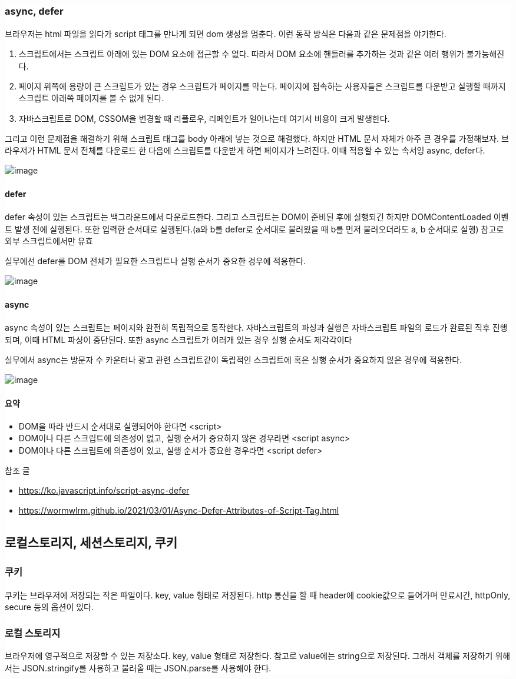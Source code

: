 ### async, defer

브라우저는 html 파일을 읽다가 script 태그를 만나게 되면 dom 생성을 멈춘다. 이런 동작 방식은 다음과 같은 문제점을 야기한다.

1. 스크립트에서는 스크립트 아래에 있는 DOM 요소에 접근할 수 없다. 따라서 DOM 요소에 핸들러를 추가하는 것과 같은 여러 행위가 불가능해진다.

2. 페이지 위쪽에 용량이 큰 스크립트가 있는 경우 스크립트가 페이지를 막는다. 페이지에 접속하는 사용자들은 스크립트를 다운받고 실행할 때까지 스크립트 아래쪽 페이지를 볼 수 없게 된다.

3. 자바스크립트로 DOM, CSSOM을 변경할 때 리플로우, 리페인트가 일어나는데 여기서 비용이 크게 발생한다.

그리고 이런 문제점을 해결하기 위해 스크립트 태그를 body 아래에 넣는 것으로 해결했다. 하지만 HTML 문서 자체가 아주 큰 경우를 가정해보자. 브라우저가 HTML 문서 전체를 다운로드 한 다음에 스크립트를 다운받게 하면 페이지가 느려진다. 이때 적용할 수 있는 속서잉 async, defer다.

![image](https://user-images.githubusercontent.com/57904979/148041501-405ee806-ac1b-493c-8da0-f69529d5fab6.png)

#### defer

defer 속성이 있는 스크립트는 백그라운드에서 다운로드한다. 그리고 스크립트는 DOM이 준비된 후에 실행되긴 하지만 DOMContentLoaded 이벤트 발생 전에 실행된다. 또한 입력한 순서대로 실행된다.(a와 b를 defer로 순서대로 불러왔을 때 b를 먼저 불러오더라도 a, b 순서대로 실행) 참고로 외부 스크립트에서만 유효

실무에선 defer를 DOM 전체가 필요한 스크립트나 실행 순서가 중요한 경우에 적용한다.

![image](https://user-images.githubusercontent.com/57904979/148041527-6bd8d599-8250-4477-878a-cff7de66b767.png)

#### async

async 속성이 있는 스크립트는 페이지와 완전히 독립적으로 동작한다. 자바스크립트의 파싱과 실행은 자바스크립트 파일의 로드가 완료된 직후 진행되며, 이때 HTML 파싱이 중단된다. 또한 async 스크립트가 여러개 있는 경우 실행 순서도 제각각이다

실무에서 async는 방문자 수 카운터나 광고 관련 스크립트같이 독립적인 스크립트에 혹은 실행 순서가 중요하지 않은 경우에 적용한다.

![image](https://user-images.githubusercontent.com/57904979/148041513-bb075559-e8db-4a2b-90de-dfa696f4e47e.png)

#### 요약

- DOM을 따라 반드시 순서대로 실행되어야 한다면 \<script>
- DOM이나 다른 스크립트에 의존성이 없고, 실행 순서가 중요하지 않은 경우라면 \<script async>
- DOM이나 다른 스크립트에 의존성이 있고, 실행 순서가 중요한 경우라면 \<script defer>

참조 글

- https://ko.javascript.info/script-async-defer

- https://wormwlrm.github.io/2021/03/01/Async-Defer-Attributes-of-Script-Tag.html

## 로컬스토리지, 세션스토리지, 쿠키

### 쿠키

쿠키는 브라우저에 저장되는 작은 파일이다. key, value 형태로 저장된다. http 통신을 할 때 header에 cookie값으로 들어가며 만료시간, httpOnly, secure 등의 옵션이 있다.

### 로컬 스토리지

브라우저에 영구적으로 저장할 수 있는 저장소다. key, value 형태로 저장한다. 참고로 value에는 string으로 저장된다. 그래서 객체를 저장하기 위해서는 JSON.stringify를 사용하고 불러올 때는 JSON.parse를 사용해야 한다.
